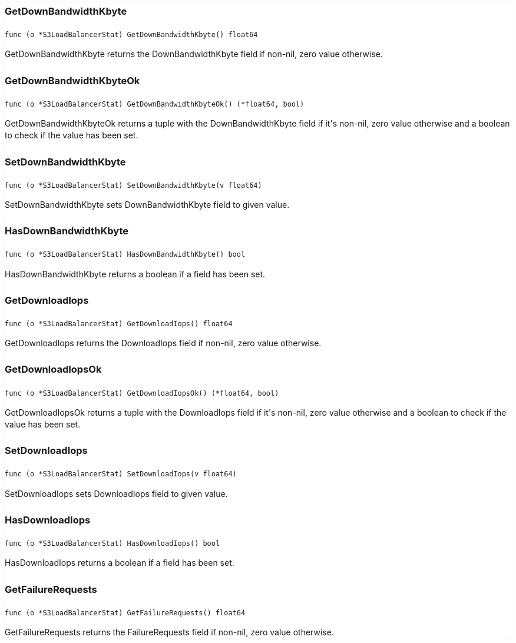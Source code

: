 ### GetDownBandwidthKbyte

`func (o *S3LoadBalancerStat) GetDownBandwidthKbyte() float64`

GetDownBandwidthKbyte returns the DownBandwidthKbyte field if non-nil, zero value otherwise.

### GetDownBandwidthKbyteOk

`func (o *S3LoadBalancerStat) GetDownBandwidthKbyteOk() (*float64, bool)`

GetDownBandwidthKbyteOk returns a tuple with the DownBandwidthKbyte field if it's non-nil, zero value otherwise
and a boolean to check if the value has been set.

### SetDownBandwidthKbyte

`func (o *S3LoadBalancerStat) SetDownBandwidthKbyte(v float64)`

SetDownBandwidthKbyte sets DownBandwidthKbyte field to given value.

### HasDownBandwidthKbyte

`func (o *S3LoadBalancerStat) HasDownBandwidthKbyte() bool`

HasDownBandwidthKbyte returns a boolean if a field has been set.

### GetDownloadIops

`func (o *S3LoadBalancerStat) GetDownloadIops() float64`

GetDownloadIops returns the DownloadIops field if non-nil, zero value otherwise.

### GetDownloadIopsOk

`func (o *S3LoadBalancerStat) GetDownloadIopsOk() (*float64, bool)`

GetDownloadIopsOk returns a tuple with the DownloadIops field if it's non-nil, zero value otherwise
and a boolean to check if the value has been set.

### SetDownloadIops

`func (o *S3LoadBalancerStat) SetDownloadIops(v float64)`

SetDownloadIops sets DownloadIops field to given value.

### HasDownloadIops

`func (o *S3LoadBalancerStat) HasDownloadIops() bool`

HasDownloadIops returns a boolean if a field has been set.

### GetFailureRequests

`func (o *S3LoadBalancerStat) GetFailureRequests() float64`

GetFailureRequests returns the FailureRequests field if non-nil, zero value otherwise.
